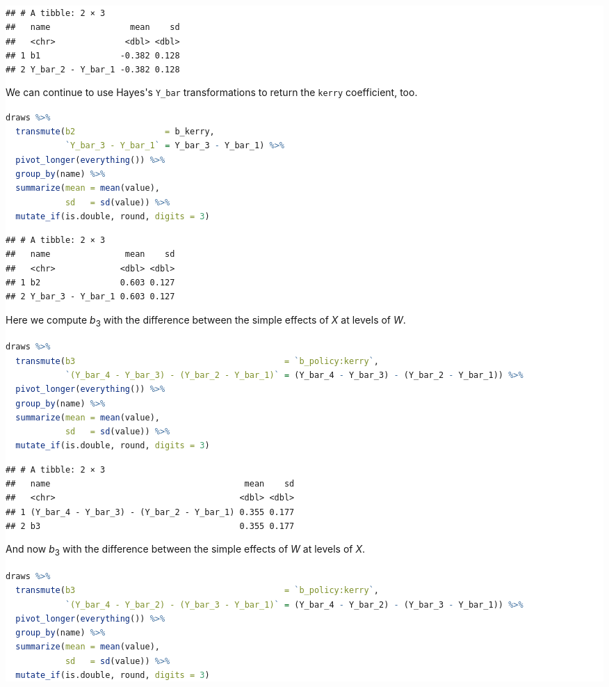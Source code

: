 ```
## # A tibble: 2 × 3
##   name                mean    sd
##   <chr>              <dbl> <dbl>
## 1 b1                -0.382 0.128
## 2 Y_bar_2 - Y_bar_1 -0.382 0.128
```

We can continue to use Hayes's `Y_bar` transformations to return the `kerry` coefficient, too.


```r
draws %>% 
  transmute(b2                  = b_kerry,
            `Y_bar_3 - Y_bar_1` = Y_bar_3 - Y_bar_1) %>% 
  pivot_longer(everything()) %>% 
  group_by(name) %>% 
  summarize(mean = mean(value),
            sd   = sd(value)) %>% 
  mutate_if(is.double, round, digits = 3)
```

```
## # A tibble: 2 × 3
##   name               mean    sd
##   <chr>             <dbl> <dbl>
## 1 b2                0.603 0.127
## 2 Y_bar_3 - Y_bar_1 0.603 0.127
```

Here we compute $b_3$ with the difference between the simple effects of $X$ at levels of $W$.


```r
draws %>% 
  transmute(b3                                          = `b_policy:kerry`,
            `(Y_bar_4 - Y_bar_3) - (Y_bar_2 - Y_bar_1)` = (Y_bar_4 - Y_bar_3) - (Y_bar_2 - Y_bar_1)) %>% 
  pivot_longer(everything()) %>% 
  group_by(name) %>% 
  summarize(mean = mean(value),
            sd   = sd(value)) %>% 
  mutate_if(is.double, round, digits = 3)
```

```
## # A tibble: 2 × 3
##   name                                       mean    sd
##   <chr>                                     <dbl> <dbl>
## 1 (Y_bar_4 - Y_bar_3) - (Y_bar_2 - Y_bar_1) 0.355 0.177
## 2 b3                                        0.355 0.177
```

And now $b_{3}$ with the difference between the simple effects of $W$ at levels of $X$.


```r
draws %>% 
  transmute(b3                                          = `b_policy:kerry`,
            `(Y_bar_4 - Y_bar_2) - (Y_bar_3 - Y_bar_1)` = (Y_bar_4 - Y_bar_2) - (Y_bar_3 - Y_bar_1)) %>% 
  pivot_longer(everything()) %>% 
  group_by(name) %>% 
  summarize(mean = mean(value),
            sd   = sd(value)) %>% 
  mutate_if(is.double, round, digits = 3)
```
